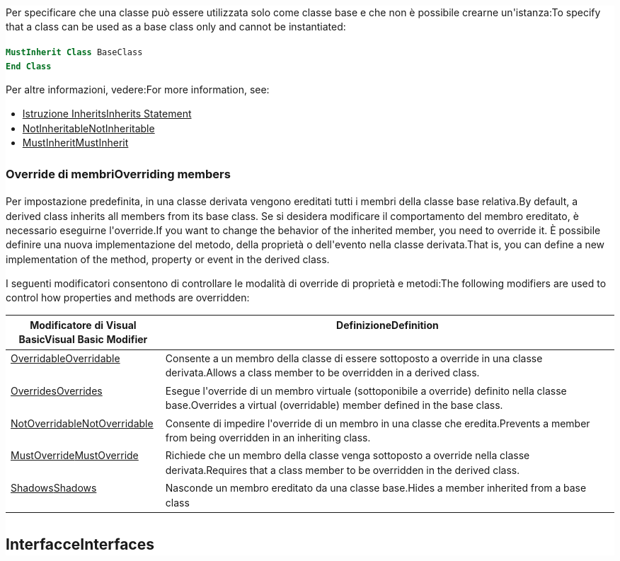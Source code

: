 <span data-ttu-id="e7112-241">Per specificare che una classe può essere utilizzata solo come classe base e che non è possibile crearne un'istanza:</span><span class="sxs-lookup"><span data-stu-id="e7112-241">To specify that a class can be used as a base class only and cannot be instantiated:</span></span>

```vb
MustInherit Class BaseClass
End Class
```

<span data-ttu-id="e7112-242">Per altre informazioni, vedere:</span><span class="sxs-lookup"><span data-stu-id="e7112-242">For more information, see:</span></span>

- [<span data-ttu-id="e7112-243">Istruzione Inherits</span><span class="sxs-lookup"><span data-stu-id="e7112-243">Inherits Statement</span></span>](../../../visual-basic/language-reference/statements/inherits-statement.md)
- [<span data-ttu-id="e7112-244">NotInheritable</span><span class="sxs-lookup"><span data-stu-id="e7112-244">NotInheritable</span></span>](../../../visual-basic/language-reference/modifiers/notinheritable.md)
- [<span data-ttu-id="e7112-245">MustInherit</span><span class="sxs-lookup"><span data-stu-id="e7112-245">MustInherit</span></span>](../../../visual-basic/language-reference/modifiers/mustinherit.md)

### <a name="overriding-members"></a><span data-ttu-id="e7112-246">Override di membri</span><span class="sxs-lookup"><span data-stu-id="e7112-246">Overriding members</span></span>

<span data-ttu-id="e7112-247">Per impostazione predefinita, in una classe derivata vengono ereditati tutti i membri della classe base relativa.</span><span class="sxs-lookup"><span data-stu-id="e7112-247">By default, a derived class inherits all members from its base class.</span></span> <span data-ttu-id="e7112-248">Se si desidera modificare il comportamento del membro ereditato, è necessario eseguirne l'override.</span><span class="sxs-lookup"><span data-stu-id="e7112-248">If you want to change the behavior of the inherited member, you need to override it.</span></span> <span data-ttu-id="e7112-249">È possibile definire una nuova implementazione del metodo, della proprietà o dell'evento nella classe derivata.</span><span class="sxs-lookup"><span data-stu-id="e7112-249">That is, you can define a new implementation of the method, property or event in the derived class.</span></span>

<span data-ttu-id="e7112-250">I seguenti modificatori consentono di controllare le modalità di override di proprietà e metodi:</span><span class="sxs-lookup"><span data-stu-id="e7112-250">The following modifiers are used to control how properties and methods are overridden:</span></span>

|<span data-ttu-id="e7112-251">Modificatore di Visual Basic</span><span class="sxs-lookup"><span data-stu-id="e7112-251">Visual Basic Modifier</span></span>|<span data-ttu-id="e7112-252">Definizione</span><span class="sxs-lookup"><span data-stu-id="e7112-252">Definition</span></span>|
|---------------------------|----------------|
|[<span data-ttu-id="e7112-253">Overridable</span><span class="sxs-lookup"><span data-stu-id="e7112-253">Overridable</span></span>](../../../visual-basic/language-reference/modifiers/overridable.md)|<span data-ttu-id="e7112-254">Consente a un membro della classe di essere sottoposto a override in una classe derivata.</span><span class="sxs-lookup"><span data-stu-id="e7112-254">Allows a class member to be overridden in a derived class.</span></span>|
|[<span data-ttu-id="e7112-255">Overrides</span><span class="sxs-lookup"><span data-stu-id="e7112-255">Overrides</span></span>](../../../visual-basic/language-reference/modifiers/overrides.md)|<span data-ttu-id="e7112-256">Esegue l'override di un membro virtuale (sottoponibile a override) definito nella classe base.</span><span class="sxs-lookup"><span data-stu-id="e7112-256">Overrides a virtual (overridable) member defined in the base class.</span></span>|
|[<span data-ttu-id="e7112-257">NotOverridable</span><span class="sxs-lookup"><span data-stu-id="e7112-257">NotOverridable</span></span>](../../../visual-basic/language-reference/modifiers/notoverridable.md)|<span data-ttu-id="e7112-258">Consente di impedire l'override di un membro in una classe che eredita.</span><span class="sxs-lookup"><span data-stu-id="e7112-258">Prevents a member from being overridden in an inheriting class.</span></span>|
|[<span data-ttu-id="e7112-259">MustOverride</span><span class="sxs-lookup"><span data-stu-id="e7112-259">MustOverride</span></span>](../../../visual-basic/language-reference/modifiers/mustoverride.md)|<span data-ttu-id="e7112-260">Richiede che un membro della classe venga sottoposto a override nella classe derivata.</span><span class="sxs-lookup"><span data-stu-id="e7112-260">Requires that a class member to be overridden in the derived class.</span></span>|
|[<span data-ttu-id="e7112-261">Shadows</span><span class="sxs-lookup"><span data-stu-id="e7112-261">Shadows</span></span>](../../../visual-basic/language-reference/modifiers/shadows.md)|<span data-ttu-id="e7112-262">Nasconde un membro ereditato da una classe base.</span><span class="sxs-lookup"><span data-stu-id="e7112-262">Hides a member inherited from a base class</span></span>|

## <a name="interfaces"></a><span data-ttu-id="e7112-263">Interfacce</span><span class="sxs-lookup"><span data-stu-id="e7112-263">Interfaces</span></span>
